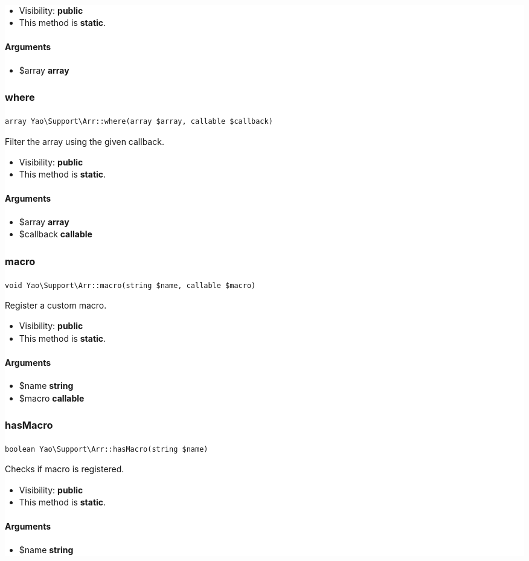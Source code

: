 

* Visibility: **public**
* This method is **static**.


#### Arguments
* $array **array**



### where

    array Yao\Support\Arr::where(array $array, callable $callback)

Filter the array using the given callback.



* Visibility: **public**
* This method is **static**.


#### Arguments
* $array **array**
* $callback **callable**



### macro

    void Yao\Support\Arr::macro(string $name, callable $macro)

Register a custom macro.



* Visibility: **public**
* This method is **static**.


#### Arguments
* $name **string**
* $macro **callable**



### hasMacro

    boolean Yao\Support\Arr::hasMacro(string $name)

Checks if macro is registered.



* Visibility: **public**
* This method is **static**.


#### Arguments
* $name **string**


